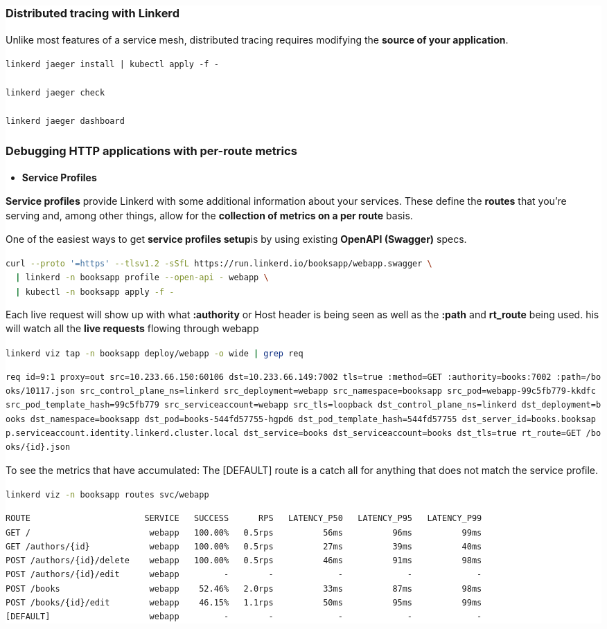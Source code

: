 ### Distributed tracing with Linkerd

Unlike most features of a service mesh, distributed tracing requires modifying the **source of your application**.

```
linkerd jaeger install | kubectl apply -f -

linkerd jaeger check

linkerd jaeger dashboard
```

### Debugging HTTP applications with per-route metrics

* **Service Profiles**

**Service profiles** provide Linkerd with some additional information about your services.
These define the **routes** that you’re serving and, among other things, allow for the **collection of metrics on a per route** basis.

One of the easiest ways to get **service profiles setup**is by using existing **OpenAPI (Swagger)** specs.

```bash
curl --proto '=https' --tlsv1.2 -sSfL https://run.linkerd.io/booksapp/webapp.swagger \
  | linkerd -n booksapp profile --open-api - webapp \
  | kubectl -n booksapp apply -f -
```

Each live request will show up with what **:authority** or Host header is being seen as well as the **:path** and **rt_route** being used.
his will watch all the **live requests** flowing through webapp

```bash
linkerd viz tap -n booksapp deploy/webapp -o wide | grep req
```

```
req id=9:1 proxy=out src=10.233.66.150:60106 dst=10.233.66.149:7002 tls=true :method=GET :authority=books:7002 :path=/books/10117.json src_control_plane_ns=linkerd src_deployment=webapp src_namespace=booksapp src_pod=webapp-99c5fb779-kkdfc src_pod_template_hash=99c5fb779 src_serviceaccount=webapp src_tls=loopback dst_control_plane_ns=linkerd dst_deployment=books dst_namespace=booksapp dst_pod=books-544fd57755-hgpd6 dst_pod_template_hash=544fd57755 dst_server_id=books.booksapp.serviceaccount.identity.linkerd.cluster.local dst_service=books dst_serviceaccount=books dst_tls=true rt_route=GET /books/{id}.json
```

To see the metrics that have accumulated:
The [DEFAULT] route is a catch all for anything that does not match the service profile.
```bash
linkerd viz -n booksapp routes svc/webapp
```

```
ROUTE                       SERVICE   SUCCESS      RPS   LATENCY_P50   LATENCY_P95   LATENCY_P99
GET /                        webapp   100.00%   0.5rps          56ms          96ms          99ms
GET /authors/{id}            webapp   100.00%   0.5rps          27ms          39ms          40ms
POST /authors/{id}/delete    webapp   100.00%   0.5rps          46ms          91ms          98ms
POST /authors/{id}/edit      webapp         -        -             -             -             -
POST /books                  webapp    52.46%   2.0rps          33ms          87ms          98ms
POST /books/{id}/edit        webapp    46.15%   1.1rps          50ms          95ms          99ms
[DEFAULT]                    webapp         -        -             -             -             -

```
